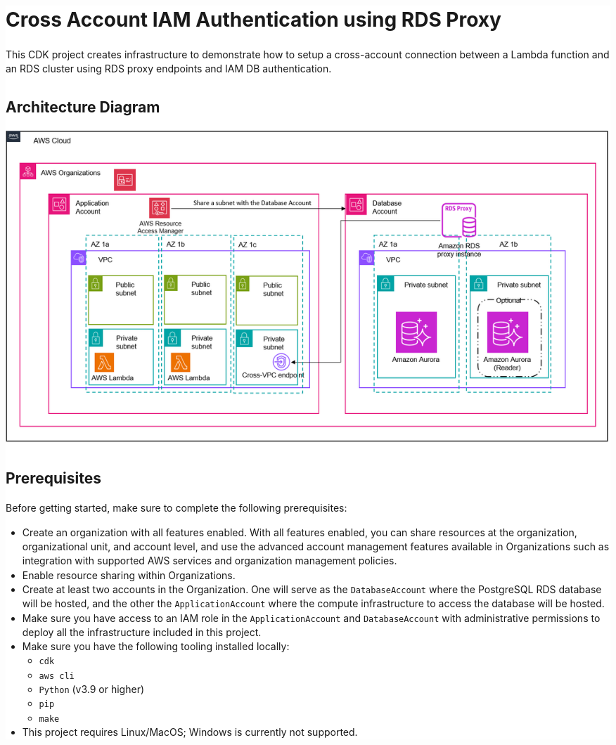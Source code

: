 

# Cross Account IAM Authentication using RDS Proxy

This CDK project creates infrastructure to demonstrate how to setup a cross-account connection between a Lambda function and an RDS cluster using RDS proxy endpoints and IAM DB authentication.

## Architecture Diagram

![Reference Architecture](docs/reference-architecture.png)

## Prerequisites

Before getting started, make sure to complete the following prerequisites:

- Create an organization with all features enabled. With all features enabled, you can share resources at the organization, organizational unit, and account level, and use the advanced account management features available in Organizations such as integration with supported AWS services and organization management policies.
- Enable resource sharing within Organizations.
- Create at least two accounts in the Organization. One will serve as the `DatabaseAccount` where the PostgreSQL RDS database will be hosted, and the other the `ApplicationAccount` where the compute infrastructure to access the database will be hosted.
- Make sure you have access to an IAM role in the `ApplicationAccount` and `DatabaseAccount` with administrative permissions to deploy all the infrastructure included in this project.
- Make sure you have the following tooling installed locally:
  - `cdk`
  - `aws cli`
  - `Python` (v3.9 or higher)
  - `pip`
  - `make`
- This project requires Linux/MacOS; Windows is currently not supported.
